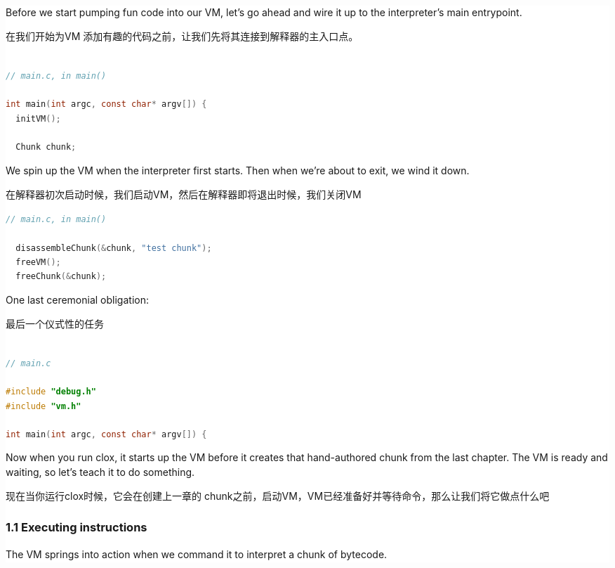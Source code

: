 
Before we start pumping fun code into our VM, let’s go ahead and wire it up to the interpreter’s main entrypoint.

在我们开始为VM 添加有趣的代码之前，让我们先将其连接到解释器的主入口点。

```c

// main.c, in main()

int main(int argc, const char* argv[]) {
  initVM();

  Chunk chunk;


```

We spin up the VM when the interpreter first starts. Then when we’re about to exit, we wind it down.

在解释器初次启动时候，我们启动VM，然后在解释器即将退出时候，我们关闭VM

```c
// main.c, in main()

  disassembleChunk(&chunk, "test chunk");
  freeVM();
  freeChunk(&chunk);


```

One last ceremonial obligation:

最后一个仪式性的任务


```c

// main.c

#include "debug.h"
#include "vm.h"

int main(int argc, const char* argv[]) {

```

Now when you run clox, it starts up the VM before it creates that hand-authored chunk from the last chapter. The VM is ready and waiting, so let’s teach it to do something.

现在当你运行clox时候，它会在创建上一章的 chunk之前，启动VM，VM已经准备好并等待命令，那么让我们将它做点什么吧

### 1.1 Executing instructions

The VM springs into action when we command it to interpret a chunk of bytecode.
